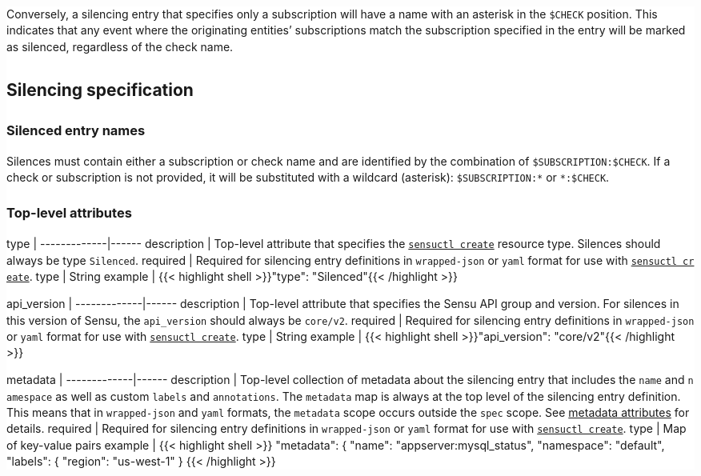 Conversely, a silencing entry that specifies only a subscription will have a name with an asterisk in the `$CHECK` position.
This indicates that any event where the originating entities’ subscriptions match the subscription specified in the entry will be marked as silenced, regardless of the check name.

## Silencing specification

### Silenced entry names

Silences must contain either a subscription or check name and are identified by the combination of `$SUBSCRIPTION:$CHECK`.
If a check or subscription is not provided, it will be substituted with a wildcard (asterisk): `$SUBSCRIPTION:*` or `*:$CHECK`.

### Top-level attributes

type         | 
-------------|------
description  | Top-level attribute that specifies the [`sensuctl create`][4] resource type. Silences should always be type `Silenced`.
required     | Required for silencing entry definitions in `wrapped-json` or `yaml` format for use with [`sensuctl create`][4].
type         | String
example      | {{< highlight shell >}}"type": "Silenced"{{< /highlight >}}

api_version  | 
-------------|------
description  | Top-level attribute that specifies the Sensu API group and version. For silences in this version of Sensu, the `api_version` should always be `core/v2`.
required     | Required for silencing entry definitions in `wrapped-json` or `yaml` format for use with [`sensuctl create`][4].
type         | String
example      | {{< highlight shell >}}"api_version": "core/v2"{{< /highlight >}}

metadata     | 
-------------|------
description  | Top-level collection of metadata about the silencing entry that includes the `name` and `namespace` as well as custom `labels` and `annotations`. The `metadata` map is always at the top level of the silencing entry definition. This means that in `wrapped-json` and `yaml` formats, the `metadata` scope occurs outside the `spec` scope. See [metadata attributes][3] for details.
required     | Required for silencing entry definitions in `wrapped-json` or `yaml` format for use with [`sensuctl create`][4].
type         | Map of key-value pairs
example      | {{< highlight shell >}}
"metadata": {
  "name": "appserver:mysql_status",
  "namespace": "default",
  "labels": {
    "region": "us-west-1"
  }
{{< /highlight >}}


[1]: ../events/#attributes
[2]: ../rbac#namespaces
[3]: #metadata-attributes
[4]: ../../sensuctl/reference#create-resources
[5]: #spec-attributes
[6]: ../../api/overview#response-filtering
[7]: ../../sensuctl/reference#response-filtering
[8]: ../filters/
[9]: ../../web-ui/filter#filter-with-label-selectors
[10]: ../../web-ui/filter/